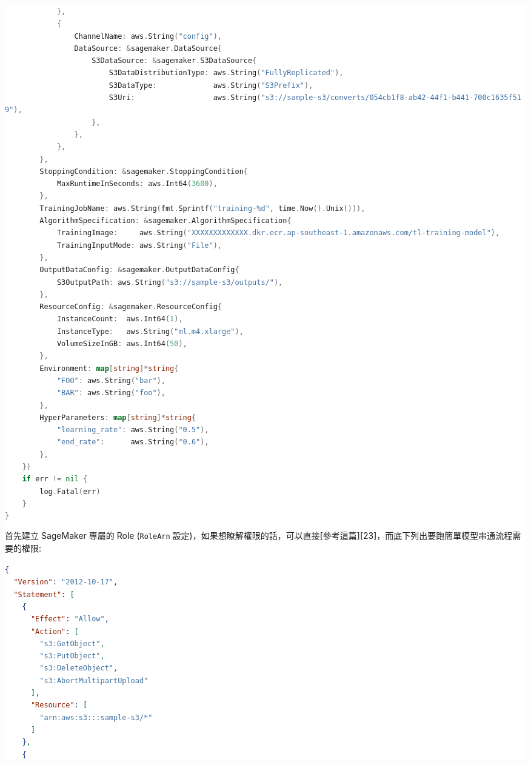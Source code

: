 ```go
			},
			{
				ChannelName: aws.String("config"),
				DataSource: &sagemaker.DataSource{
					S3DataSource: &sagemaker.S3DataSource{
						S3DataDistributionType: aws.String("FullyReplicated"),
						S3DataType:             aws.String("S3Prefix"),
						S3Uri:                  aws.String("s3://sample-s3/converts/054cb1f8-ab42-44f1-b441-700c1635f519"),
					},
				},
			},
		},
		StoppingCondition: &sagemaker.StoppingCondition{
			MaxRuntimeInSeconds: aws.Int64(3600),
		},
		TrainingJobName: aws.String(fmt.Sprintf("training-%d", time.Now().Unix())),
		AlgorithmSpecification: &sagemaker.AlgorithmSpecification{
			TrainingImage:     aws.String("XXXXXXXXXXXXX.dkr.ecr.ap-southeast-1.amazonaws.com/tl-training-model"),
			TrainingInputMode: aws.String("File"),
		},
		OutputDataConfig: &sagemaker.OutputDataConfig{
			S3OutputPath: aws.String("s3://sample-s3/outputs/"),
		},
		ResourceConfig: &sagemaker.ResourceConfig{
			InstanceCount:  aws.Int64(1),
			InstanceType:   aws.String("ml.m4.xlarge"),
			VolumeSizeInGB: aws.Int64(50),
		},
		Environment: map[string]*string{
			"FOO": aws.String("bar"),
			"BAR": aws.String("foo"),
		},
		HyperParameters: map[string]*string{
			"learning_rate": aws.String("0.5"),
			"end_rate":      aws.String("0.6"),
		},
	})
	if err != nil {
		log.Fatal(err)
	}
}
```

首先建立 SageMaker 專屬的 Role (`RoleArn` 設定)，如果想瞭解權限的話，可以直接[參考這篇][23]，而底下列出要跑簡單模型串通流程需要的權限:

```json
{
  "Version": "2012-10-17",
  "Statement": [
    {
      "Effect": "Allow",
      "Action": [
        "s3:GetObject",
        "s3:PutObject",
        "s3:DeleteObject",
        "s3:AbortMultipartUpload"
      ],
      "Resource": [
        "arn:aws:s3:::sample-s3/*"
      ]
    },
    {
```